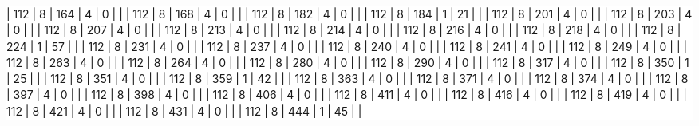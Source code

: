| 112        | 8                | 164     | 4                      | 0     |       |
| 112        | 8                | 168     | 4                      | 0     |       |
| 112        | 8                | 182     | 4                      | 0     |       |
| 112        | 8                | 184     | 1                      | 21    |       |
| 112        | 8                | 201     | 4                      | 0     |       |
| 112        | 8                | 203     | 4                      | 0     |       |
| 112        | 8                | 207     | 4                      | 0     |       |
| 112        | 8                | 213     | 4                      | 0     |       |
| 112        | 8                | 214     | 4                      | 0     |       |
| 112        | 8                | 216     | 4                      | 0     |       |
| 112        | 8                | 218     | 4                      | 0     |       |
| 112        | 8                | 224     | 1                      | 57    |       |
| 112        | 8                | 231     | 4                      | 0     |       |
| 112        | 8                | 237     | 4                      | 0     |       |
| 112        | 8                | 240     | 4                      | 0     |       |
| 112        | 8                | 241     | 4                      | 0     |       |
| 112        | 8                | 249     | 4                      | 0     |       |
| 112        | 8                | 263     | 4                      | 0     |       |
| 112        | 8                | 264     | 4                      | 0     |       |
| 112        | 8                | 280     | 4                      | 0     |       |
| 112        | 8                | 290     | 4                      | 0     |       |
| 112        | 8                | 317     | 4                      | 0     |       |
| 112        | 8                | 350     | 1                      | 25    |       |
| 112        | 8                | 351     | 4                      | 0     |       |
| 112        | 8                | 359     | 1                      | 42    |       |
| 112        | 8                | 363     | 4                      | 0     |       |
| 112        | 8                | 371     | 4                      | 0     |       |
| 112        | 8                | 374     | 4                      | 0     |       |
| 112        | 8                | 397     | 4                      | 0     |       |
| 112        | 8                | 398     | 4                      | 0     |       |
| 112        | 8                | 406     | 4                      | 0     |       |
| 112        | 8                | 411     | 4                      | 0     |       |
| 112        | 8                | 416     | 4                      | 0     |       |
| 112        | 8                | 419     | 4                      | 0     |       |
| 112        | 8                | 421     | 4                      | 0     |       |
| 112        | 8                | 431     | 4                      | 0     |       |
| 112        | 8                | 444     | 1                      | 45    |       |